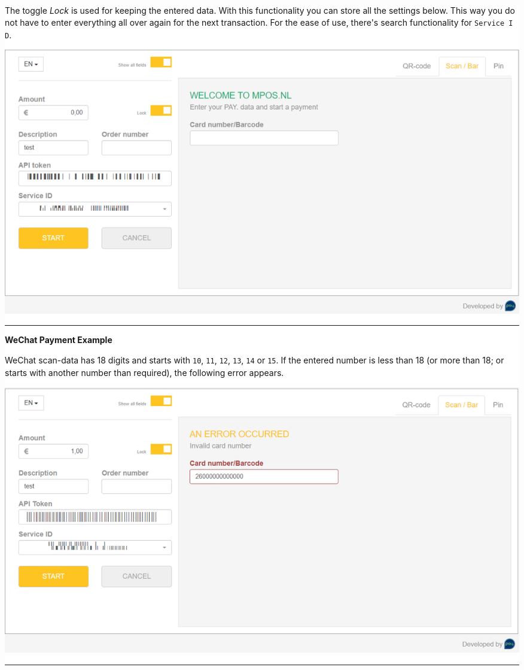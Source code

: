 
The toggle *Lock* is used for keeping the entered data. With this functionality you can store all the settings below. This way you do not have to enter everything all over again for the next transaction.  For the ease of use, there's search functionality for `Service ID`.

 ![scanbar_lock_is_enabled](images/scanbar_lock_is_enabled.png)

---

**WeChat Payment Example**

WeChat scan-data has 18 digits and starts with `10`, `11`, `12`, `13`, `14` or `15`. If the entered number is less than 18 (or more than 18; or starts with another number than required), the following error appears.

![scanbar_invalid_card_number_we_chat](images/scanbar_invalid_card_number_we_chat.png)

---